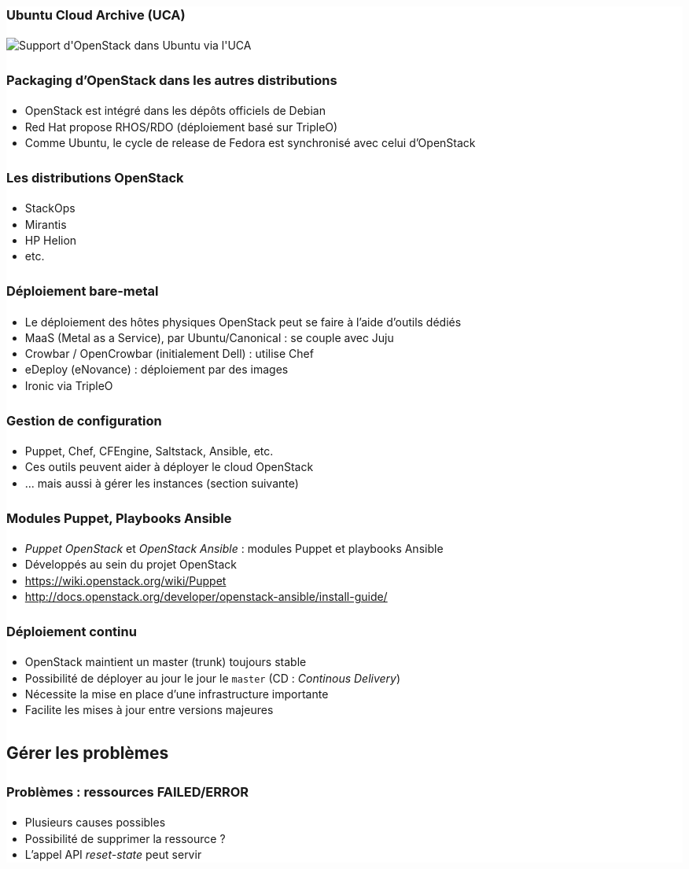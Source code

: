 ### Ubuntu Cloud Archive (UCA)

![Support d'OpenStack dans Ubuntu via l'UCA](images/ubuntu-cloud-archive.png)

### Packaging d’OpenStack dans les autres distributions

-   OpenStack est intégré dans les dépôts officiels de Debian
-   Red Hat propose RHOS/RDO (déploiement basé sur TripleO)
-   Comme Ubuntu, le cycle de release de Fedora est synchronisé avec celui d’OpenStack

### Les distributions OpenStack

-   StackOps
-   Mirantis
-   HP Helion
-   etc.

### Déploiement bare-metal

-   Le déploiement des hôtes physiques OpenStack peut se faire à l’aide d’outils dédiés
-   MaaS (Metal as a Service), par Ubuntu/Canonical : se couple avec Juju
-   Crowbar / OpenCrowbar (initialement Dell) : utilise Chef
-   eDeploy (eNovance) : déploiement par des images
-   Ironic via TripleO

### Gestion de configuration

-   Puppet, Chef, CFEngine, Saltstack, Ansible, etc.
-   Ces outils peuvent aider à déployer le cloud OpenStack
-   ... mais aussi à gérer les instances (section suivante)

### Modules Puppet, Playbooks Ansible

-   *Puppet OpenStack* et *OpenStack Ansible* : modules Puppet et playbooks Ansible
-   Développés au sein du projet OpenStack
-   <https://wiki.openstack.org/wiki/Puppet>
-   <http://docs.openstack.org/developer/openstack-ansible/install-guide/>

### Déploiement continu

-   OpenStack maintient un master (trunk) toujours stable
-   Possibilité de déployer au jour le jour le `master` (CD : *Continous Delivery*)
-   Nécessite la mise en place d’une infrastructure importante
-   Facilite les mises à jour entre versions majeures

## Gérer les problèmes

### Problèmes : ressources FAILED/ERROR

-   Plusieurs causes possibles
-   Possibilité de supprimer la ressource ?
-   L’appel API *reset-state* peut servir
